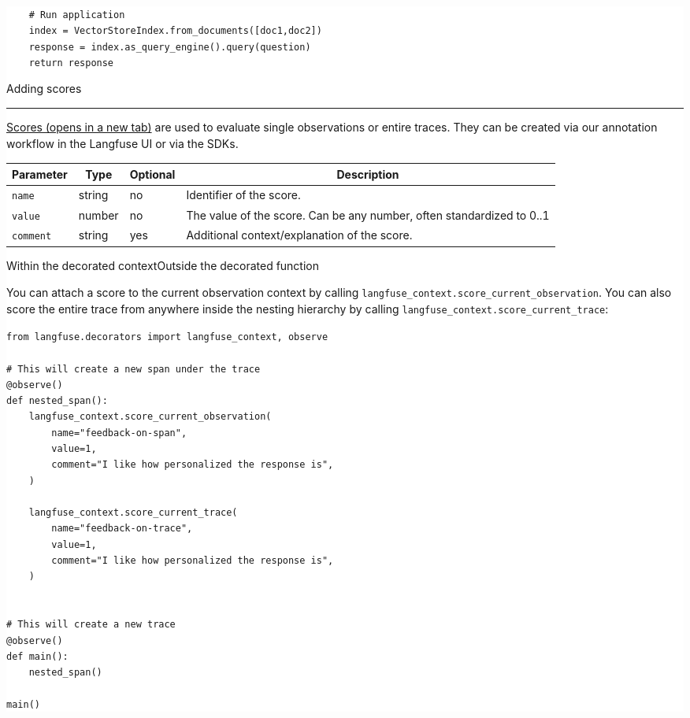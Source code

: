         # Run application
        index = VectorStoreIndex.from_documents([doc1,doc2])
        response = index.as_query_engine().query(question)
        return response

Adding scores[](#adding-scores)

--------------------------------

[Scores (opens in a new tab)](https://langfuse.com/docs/scores/overview)
 are used to evaluate single observations or entire traces. They can be created via our annotation workflow in the Langfuse UI or via the SDKs.

| Parameter | Type | Optional | Description |
| --- | --- | --- | --- |
| `name` | string | no  | Identifier of the score. |
| `value` | number | no  | The value of the score. Can be any number, often standardized to 0..1 |
| `comment` | string | yes | Additional context/explanation of the score. |

Within the decorated contextOutside the decorated function

You can attach a score to the current observation context by calling `langfuse_context.score_current_observation`. You can also score the entire trace from anywhere inside the nesting hierarchy by calling `langfuse_context.score_current_trace`:

    from langfuse.decorators import langfuse_context, observe
     
    # This will create a new span under the trace
    @observe()
    def nested_span():
        langfuse_context.score_current_observation(
            name="feedback-on-span",
            value=1,
            comment="I like how personalized the response is",
        )
     
        langfuse_context.score_current_trace(
            name="feedback-on-trace",
            value=1,
            comment="I like how personalized the response is",
        )
     
     
    # This will create a new trace
    @observe()
    def main():
        nested_span()
     
    main()
